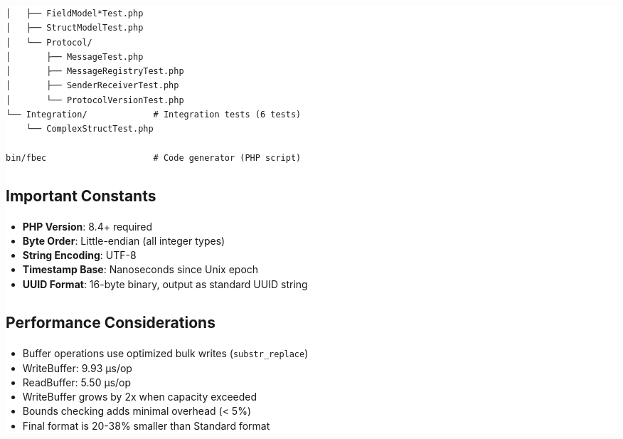 ```
│   ├── FieldModel*Test.php
│   ├── StructModelTest.php
│   └── Protocol/
│       ├── MessageTest.php
│       ├── MessageRegistryTest.php
│       ├── SenderReceiverTest.php
│       └── ProtocolVersionTest.php
└── Integration/             # Integration tests (6 tests)
    └── ComplexStructTest.php

bin/fbec                     # Code generator (PHP script)
```

## Important Constants

- **PHP Version**: 8.4+ required
- **Byte Order**: Little-endian (all integer types)
- **String Encoding**: UTF-8
- **Timestamp Base**: Nanoseconds since Unix epoch
- **UUID Format**: 16-byte binary, output as standard UUID string

## Performance Considerations

- Buffer operations use optimized bulk writes (`substr_replace`)
- WriteBuffer: 9.93 μs/op
- ReadBuffer: 5.50 μs/op
- WriteBuffer grows by 2x when capacity exceeded
- Bounds checking adds minimal overhead (< 5%)
- Final format is 20-38% smaller than Standard format
